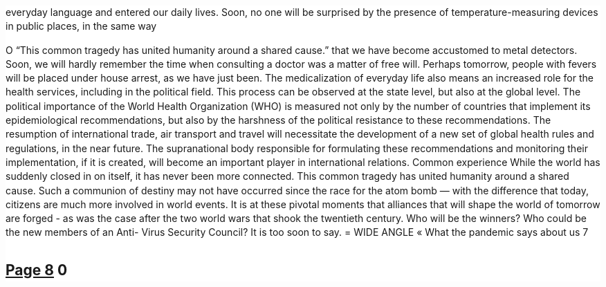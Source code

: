 everyday language and entered our daily 
lives. Soon, no one will be surprised by 
the presence of temperature-measuring 
devices in public places, in the same way 
 
O “This common tragedy has united humanity around a shared cause.” 
that we have become accustomed to metal 
detectors. Soon, we will hardly remember 
the time when consulting a doctor was 
a matter of free will. Perhaps tomorrow, 
people with fevers will be placed under 
house arrest, as we have just been. 
The medicalization of everyday life also 
means an increased role for the health 
services, including in the political field. 
This process can be observed at the state 
level, but also at the global level. The 
political importance of the World 
Health Organization (WHO) is measured 
not only by the number of countries 
that implement its epidemiological 
recommendations, but also by 
the harshness of the political resistance 
to these recommendations. 
The resumption of international trade, 
air transport and travel will necessitate 
the development of a new set of global 
health rules and regulations, in the near 
future. The supranational body responsible 
for formulating these recommendations 
and monitoring their implementation, if 
it is created, will become an important 
player in international relations. 
Common experience 
While the world has suddenly closed in on 
itself, it has never been more connected. 
This common tragedy has united 
humanity around a shared cause. Such 
a communion of destiny may not have 
occurred since the race for the atom bomb 
— with the difference that today, citizens 
are much more involved in world events. 
It is at these pivotal moments that alliances 
that will shape the world of tomorrow 
are forged - as was the case after the two 
world wars that shook the twentieth 
century. Who will be the winners? Who 
could be the new members of an Anti- 
Virus Security Council? It is too soon to say. = 
WIDE ANGLE « What the pandemic says about us 7

## [Page 8](373788eng.pdf#page=8) 0
